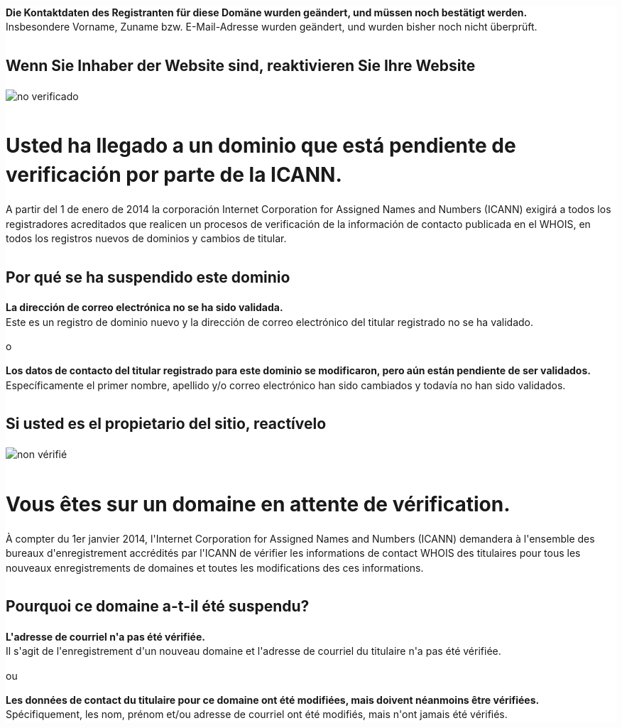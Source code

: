 **Die Kontaktdaten des Registranten für diese Domäne wurden geändert, und müssen noch bestätigt werden.**  
Insbesondere Vorname, Zuname bzw. E-Mail-Adresse wurden geändert, und wurden bisher noch nicht überprüft.

Wenn Sie Inhaber der Website sind, reaktivieren Sie Ihre Website
----------------------------------------------------------------

![no verificado](/images/not-verified.png)

Usted ha llegado a un dominio que está pendiente de verificación por parte de la ICANN.
=======================================================================================

A partir del 1 de enero de 2014 la corporación Internet Corporation for Assigned Names and Numbers (ICANN) exigirá a todos los registradores acreditados que realicen un procesos de verificación de la información de contacto publicada en el WHOIS, en todos los registros nuevos de dominios y cambios de titular.

Por qué se ha suspendido este dominio
-------------------------------------

**La dirección de correo electrónica no se ha sido validada.**  
Este es un registro de dominio nuevo y la dirección de correo electrónico del titular registrado no se ha validado.

o

**Los datos de contacto del titular registrado para este dominio se modificaron, pero aún están pendiente de ser validados.**  
Específicamente el primer nombre, apellido y/o correo electrónico han sido cambiados y todavía no han sido validados.

Si usted es el propietario del sitio, reactívelo
------------------------------------------------

![non vérifié](/images/not-verified.png)

Vous êtes sur un domaine en attente de vérification.
====================================================

À compter du 1er janvier 2014, l'Internet Corporation for Assigned Names and Numbers (ICANN) demandera à l'ensemble des bureaux d'enregistrement accrédités par l'ICANN de vérifier les informations de contact WHOIS des titulaires pour tous les nouveaux enregistrements de domaines et toutes les modifications des ces informations.

Pourquoi ce domaine a-t-il été suspendu?
----------------------------------------

**L'adresse de courriel n'a pas été vérifiée.**  
Il s'agit de l'enregistrement d'un nouveau domaine et l'adresse de courriel du titulaire n'a pas été vérifiée.

ou

**Les données de contact du titulaire pour ce domaine ont été modifiées, mais doivent néanmoins être vérifiées.**  
Spécifiquement, les nom, prénom et/ou adresse de courriel ont été modifiés, mais n'ont jamais été vérifiés.
